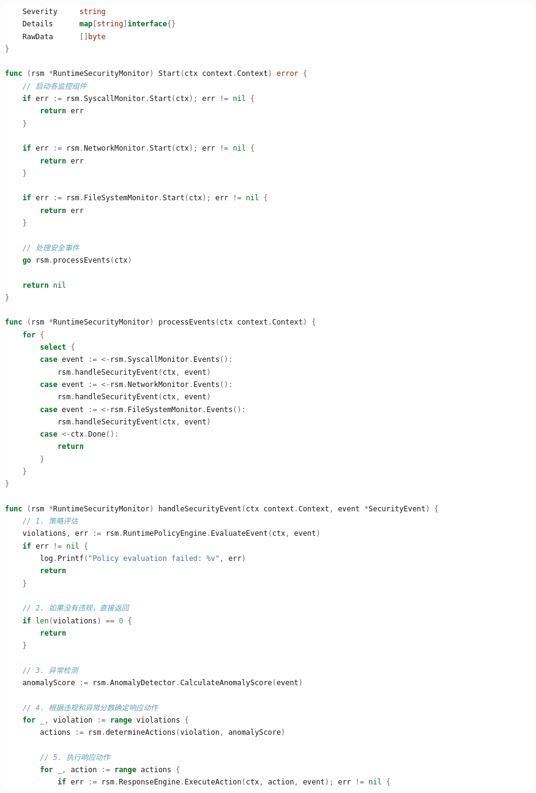 ```go
    Severity     string
    Details      map[string]interface{}
    RawData      []byte
}

func (rsm *RuntimeSecurityMonitor) Start(ctx context.Context) error {
    // 启动各监控组件
    if err := rsm.SyscallMonitor.Start(ctx); err != nil {
        return err
    }
    
    if err := rsm.NetworkMonitor.Start(ctx); err != nil {
        return err
    }
    
    if err := rsm.FileSystemMonitor.Start(ctx); err != nil {
        return err
    }
    
    // 处理安全事件
    go rsm.processEvents(ctx)
    
    return nil
}

func (rsm *RuntimeSecurityMonitor) processEvents(ctx context.Context) {
    for {
        select {
        case event := <-rsm.SyscallMonitor.Events():
            rsm.handleSecurityEvent(ctx, event)
        case event := <-rsm.NetworkMonitor.Events():
            rsm.handleSecurityEvent(ctx, event)
        case event := <-rsm.FileSystemMonitor.Events():
            rsm.handleSecurityEvent(ctx, event)
        case <-ctx.Done():
            return
        }
    }
}

func (rsm *RuntimeSecurityMonitor) handleSecurityEvent(ctx context.Context, event *SecurityEvent) {
    // 1. 策略评估
    violations, err := rsm.RuntimePolicyEngine.EvaluateEvent(ctx, event)
    if err != nil {
        log.Printf("Policy evaluation failed: %v", err)
        return
    }
    
    // 2. 如果没有违规，直接返回
    if len(violations) == 0 {
        return
    }
    
    // 3. 异常检测
    anomalyScore := rsm.AnomalyDetector.CalculateAnomalyScore(event)
    
    // 4. 根据违规和异常分数确定响应动作
    for _, violation := range violations {
        actions := rsm.determineActions(violation, anomalyScore)
        
        // 5. 执行响应动作
        for _, action := range actions {
            if err := rsm.ResponseEngine.ExecuteAction(ctx, action, event); err != nil {
```